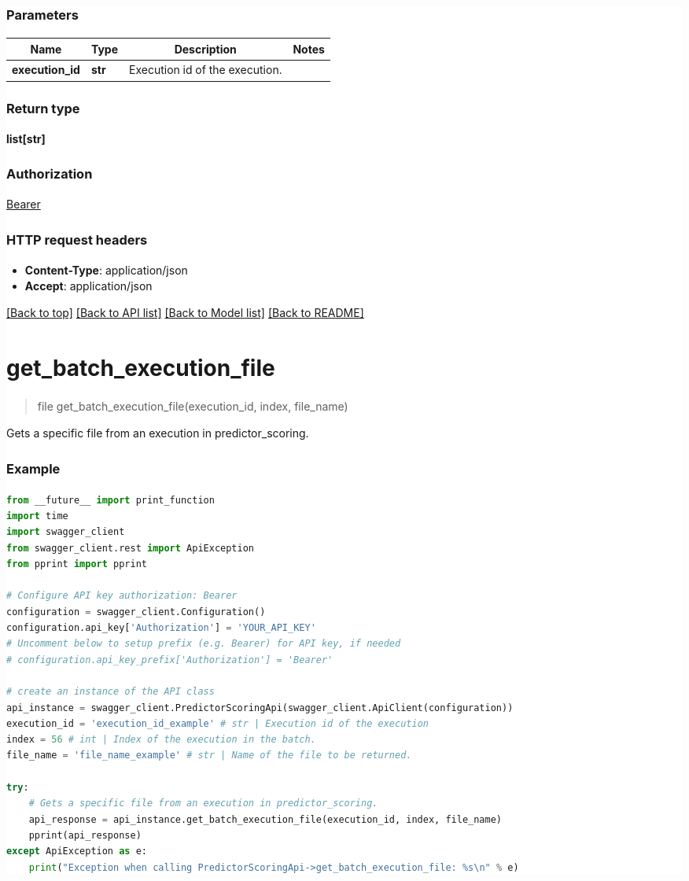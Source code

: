 ### Parameters

Name | Type | Description  | Notes
------------- | ------------- | ------------- | -------------
 **execution_id** | **str**| Execution id of the execution. | 

### Return type

**list[str]**

### Authorization

[Bearer](../README.md#Bearer)

### HTTP request headers

 - **Content-Type**: application/json
 - **Accept**: application/json

[[Back to top]](#) [[Back to API list]](../README.md#documentation-for-api-endpoints) [[Back to Model list]](../README.md#documentation-for-models) [[Back to README]](../README.md)

# **get_batch_execution_file**
> file get_batch_execution_file(execution_id, index, file_name)

Gets a specific file from an execution in predictor_scoring.

### Example
```python
from __future__ import print_function
import time
import swagger_client
from swagger_client.rest import ApiException
from pprint import pprint

# Configure API key authorization: Bearer
configuration = swagger_client.Configuration()
configuration.api_key['Authorization'] = 'YOUR_API_KEY'
# Uncomment below to setup prefix (e.g. Bearer) for API key, if needed
# configuration.api_key_prefix['Authorization'] = 'Bearer'

# create an instance of the API class
api_instance = swagger_client.PredictorScoringApi(swagger_client.ApiClient(configuration))
execution_id = 'execution_id_example' # str | Execution id of the execution
index = 56 # int | Index of the execution in the batch.
file_name = 'file_name_example' # str | Name of the file to be returned.

try:
    # Gets a specific file from an execution in predictor_scoring.
    api_response = api_instance.get_batch_execution_file(execution_id, index, file_name)
    pprint(api_response)
except ApiException as e:
    print("Exception when calling PredictorScoringApi->get_batch_execution_file: %s\n" % e)
```
